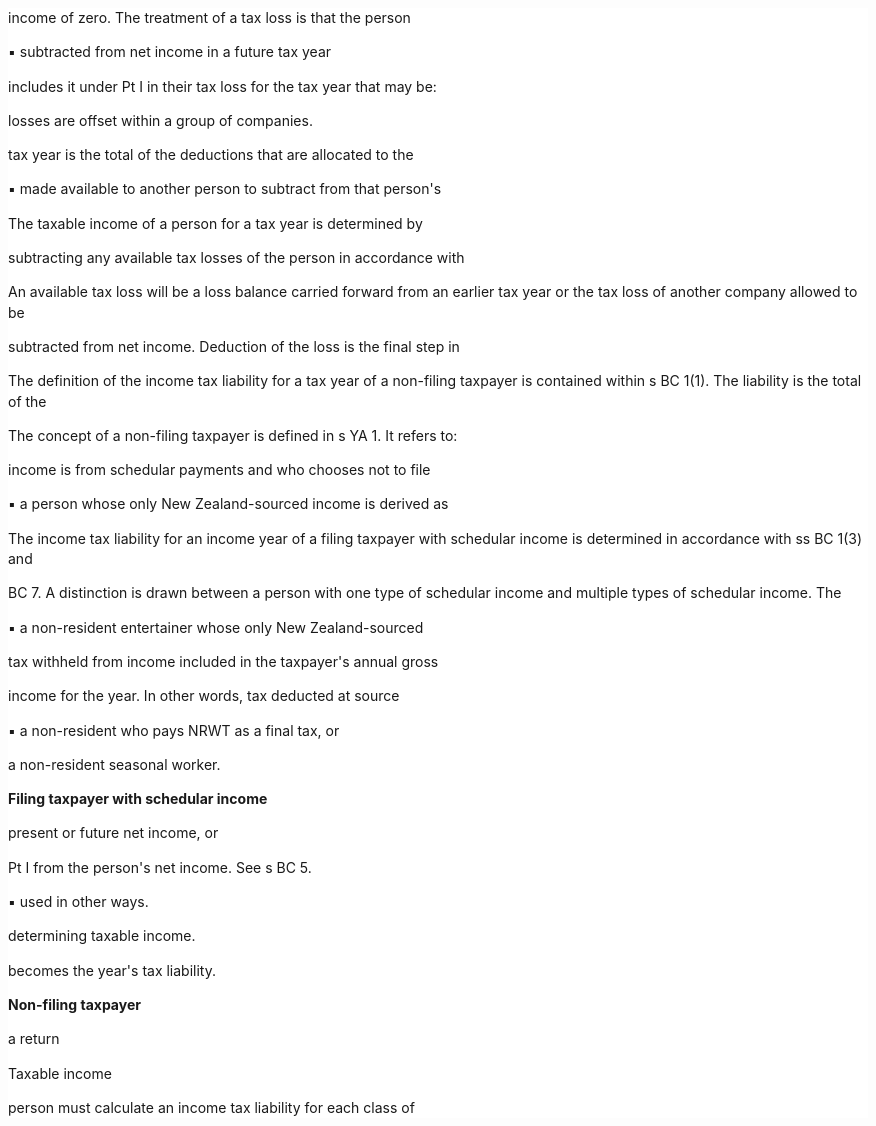 income of zero. The treatment of a tax loss is that the person

▪ subtracted from net income in a future tax year

includes it under Pt I in their tax loss for the tax year that may be:

losses are offset within a group of companies.

tax year is the total of the deductions that are allocated to the

▪ made available to another person to subtract from that person's

The taxable income of a person for a tax year is determined by

subtracting any available tax losses of the person in accordance with

An available tax loss will be a loss balance carried forward from an earlier tax year or the tax loss of another company allowed to be

subtracted from net income. Deduction of the loss is the final step in

The definition of the income tax liability for a tax year of a non-filing taxpayer is contained within s BC 1(1). The liability is the total of the

The concept of a non-filing taxpayer is defined in s YA 1. It refers to:

income is from schedular payments and who chooses not to file

▪ a person whose only New Zealand-sourced income is derived as

The income tax liability for an income year of a filing taxpayer with schedular income is determined in accordance with ss BC 1(3) and

BC 7. A distinction is drawn between a person with one type of schedular income and multiple types of schedular income. The

▪ a non-resident entertainer whose only New Zealand-sourced

tax withheld from income included in the taxpayer's annual gross

income for the year. In other words, tax deducted at source

▪ a non-resident who pays NRWT as a final tax, or

a non-resident seasonal worker.

**Filing taxpayer with schedular income**

present or future net income, or

Pt I from the person's net income. See s BC 5.

▪ used in other ways.

determining taxable income.

becomes the year's tax liability.

**Non-filing taxpayer**

a return

Taxable income

person must calculate an income tax liability for each class of
